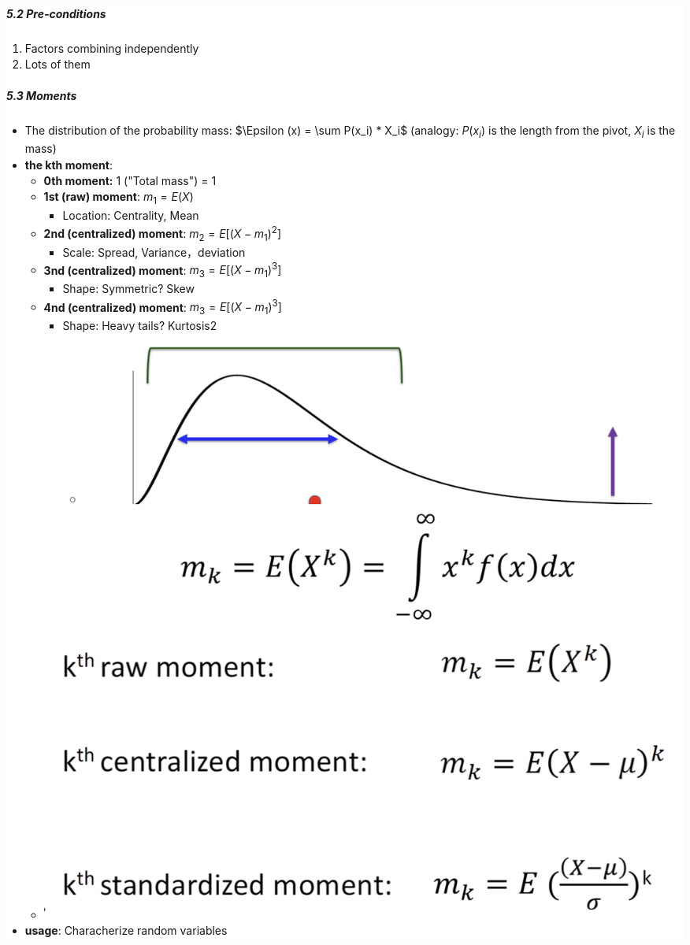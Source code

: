 ##### 5.2 Pre-conditions
1. Factors combining independently
2. Lots of them

##### 5.3 Moments
- The distribution of the probability mass: $\Epsilon (x) = \sum P(x_i) * X_i$  (analogy: $P(x_i)$ is the length from the pivot, $X_i$ is the mass)
- **the kth moment**:
   - **0th moment:** 1 ("Total mass") = 1
   - **1st (raw) moment**: $m_1 = E(X)$
      - Location: Centrality, Mean
    - **2nd (centralized) moment**: $m_2 = E[(X-m_1)^2]$
      - Scale: Spread, Variance，deviation
    - **3nd (centralized) moment**: $m_3 = E[(X-m_1)^3]$
      - Shape: Symmetric? Skew
    - **4nd (centralized) moment**: $m_3 = E[(X-m_1)^3]$
      - Shape: Heavy tails? Kurtosis2
  - ![alt text](image-2.png)
- **usage**: Characherize random variables
